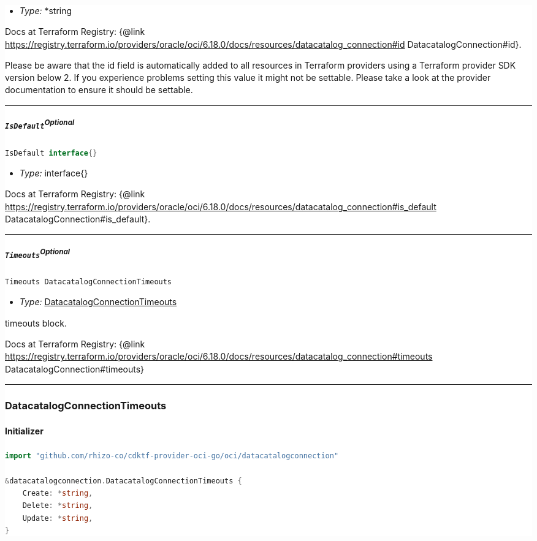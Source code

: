 - *Type:* *string

Docs at Terraform Registry: {@link https://registry.terraform.io/providers/oracle/oci/6.18.0/docs/resources/datacatalog_connection#id DatacatalogConnection#id}.

Please be aware that the id field is automatically added to all resources in Terraform providers using a Terraform provider SDK version below 2.
If you experience problems setting this value it might not be settable. Please take a look at the provider documentation to ensure it should be settable.

---

##### `IsDefault`<sup>Optional</sup> <a name="IsDefault" id="rhizo-co-terraform-provider-oci.datacatalogConnection.DatacatalogConnectionConfig.property.isDefault"></a>

```go
IsDefault interface{}
```

- *Type:* interface{}

Docs at Terraform Registry: {@link https://registry.terraform.io/providers/oracle/oci/6.18.0/docs/resources/datacatalog_connection#is_default DatacatalogConnection#is_default}.

---

##### `Timeouts`<sup>Optional</sup> <a name="Timeouts" id="rhizo-co-terraform-provider-oci.datacatalogConnection.DatacatalogConnectionConfig.property.timeouts"></a>

```go
Timeouts DatacatalogConnectionTimeouts
```

- *Type:* <a href="#rhizo-co-terraform-provider-oci.datacatalogConnection.DatacatalogConnectionTimeouts">DatacatalogConnectionTimeouts</a>

timeouts block.

Docs at Terraform Registry: {@link https://registry.terraform.io/providers/oracle/oci/6.18.0/docs/resources/datacatalog_connection#timeouts DatacatalogConnection#timeouts}

---

### DatacatalogConnectionTimeouts <a name="DatacatalogConnectionTimeouts" id="rhizo-co-terraform-provider-oci.datacatalogConnection.DatacatalogConnectionTimeouts"></a>

#### Initializer <a name="Initializer" id="rhizo-co-terraform-provider-oci.datacatalogConnection.DatacatalogConnectionTimeouts.Initializer"></a>

```go
import "github.com/rhizo-co/cdktf-provider-oci-go/oci/datacatalogconnection"

&datacatalogconnection.DatacatalogConnectionTimeouts {
	Create: *string,
	Delete: *string,
	Update: *string,
}
```
